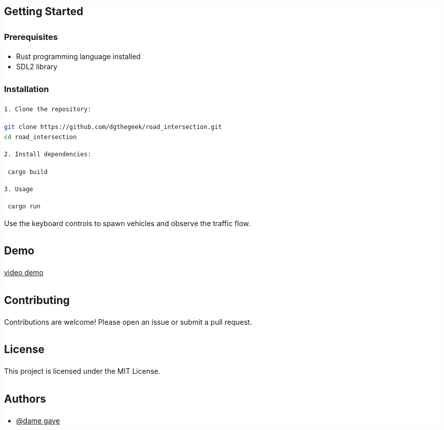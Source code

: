 ## Getting Started
### Prerequisites

   - Rust programming language installed
   - SDL2 library

### Installation

    1. Clone the repository:
   ```sh
   git clone https://github.com/dgthegeek/road_intersection.git
   cd road_intersection
   ```

    2. Install dependencies:

   ```sh
    cargo build
   ```

    3. Usage
   ```sh
    cargo run
   ```

   Use the keyboard controls to spawn vehicles and observe the traffic flow.


## Demo

[video demo](media/demo.mp4)

## Contributing
Contributions are welcome! Please open an issue or submit a pull request.

## License
This project is licensed under the MIT License.

## Authors

- [@dame gaye](https://github.com/dgthegeek)